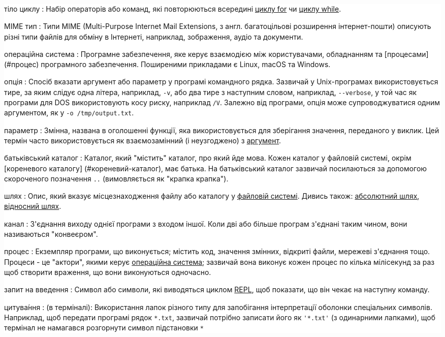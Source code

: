 тіло циклу
:   Набір операторів або команд, які повторюються всередині [циклу for](#цикл-for)
    чи [циклу while](#цикл-while).

MIME тип
:   Типи MIME (Multi-Purpose Internet Mail Extensions, з англ. багатоцільові розширення інтернет-пошти) описують різні типи файлів для обміну
    в Інтернеті, наприклад, зображення, аудіо та документи.

операційна система
:   Програмне забезпечення, яке керує взаємодією між користувачами, обладнанням та [процесами] (#процес) програмного забезпечення.
    Поширеними прикладами є Linux, macOS та Windows.

опція
:   Спосіб вказати аргумент або параметр у програмі командного рядка.
    Зазвичай у Unix-програмах використовується тире, за яким слідує одна літера,
    наприклад, `-v`, або два тире з наступним словом, наприклад, `--verbose`,
    у той час як програми для DOS використовують косу риску, наприклад `/V`.
    Залежно від програми, опція може супроводжуватися одним аргументом,
    як у `-o /tmp/output.txt`.

параметр
: Змінна, названа в оголошенні функції, яка використовується для зберігання значення, переданого у виклик.
    Цей термін часто використовується як взаємозамінний (і неузгоджено) з [аргумент](#аргумент).

батьківський каталог
:   Каталог, який "містить" каталог, про який йде мова.
    Кожен каталог у файловій системі, окрім [кореневого каталогу] (#кореневий-каталог), має батька.
    На батьківський каталог зазвичай посилаються за допомогою скороченого позначення `..`
    (вимовляється як "крапка крапка").

шлях
:   Опис, який вказує місцезнаходження файлу або каталогу у
    [файловій системі](#файлова-система).
    Дивись також: [абсолютний шлях](#абсолютний-шлях), [відносний шлях](#відносний-шлях).


канал
:   З'єднання виходу однієї програми з входом іншої.
    Коли дві або більше програм з'єднані таким чином, вони називаються "конвеєром".

процес
:   Екземпляр програми, що виконується; містить код, значення змінних,
    відкриті файли, мережеві з'єднання тощо.
    Процеси - це "актори", якими керує [операційна система](#операційна-система);
    зазвичай вона виконує кожен процес по кілька мілісекунд за раз
    щоб створити враження, що вони виконуються одночасно.


запит на введення
:   Символ або символи, які виводяться циклом [REPL](#цикл-read-evaluate-print), щоб показати,
    що він чекає на наступну команду.

цитува́ння
:   (в терміналі):
    Використання лапок різного типу для запобігання інтерпретації оболонки спеціальних
    символів.
    Наприклад, щоб передати програмі рядок `*.txt`,
    зазвичай потрібно записати його як `'*.txt'` (з одинарними лапками),
    щоб термінал не намагався розгорнути символ підстановки `*`
